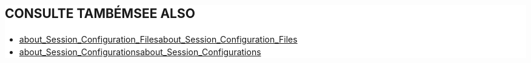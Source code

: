 ## <a name="see-also"></a><span data-ttu-id="687f4-240">CONSULTE TAMBÉM</span><span class="sxs-lookup"><span data-stu-id="687f4-240">SEE ALSO</span></span>

- [<span data-ttu-id="687f4-241">about_Session_Configuration_Files</span><span class="sxs-lookup"><span data-stu-id="687f4-241">about_Session_Configuration_Files</span></span>](about_Session_Configuration_Files.md)
- [<span data-ttu-id="687f4-242">about_Session_Configurations</span><span class="sxs-lookup"><span data-stu-id="687f4-242">about_Session_Configurations</span></span>](about_Session_Configurations.md)
